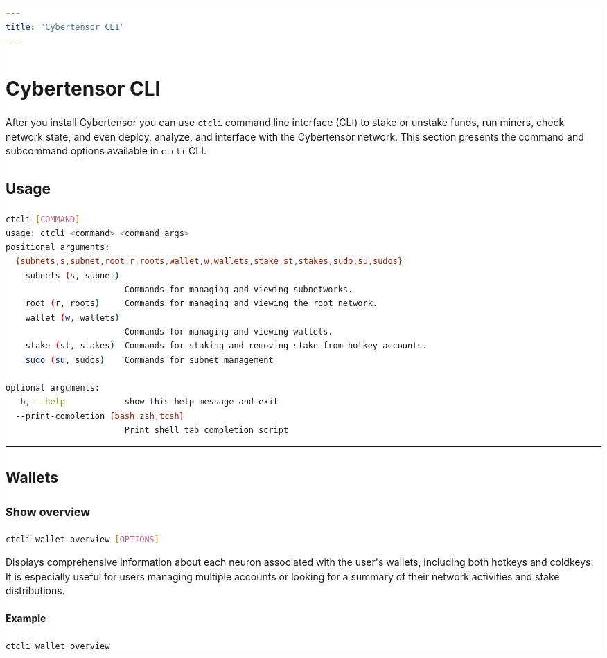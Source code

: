 ```yaml
---
title: "Cybertensor CLI"
---
```


# Cybertensor CLI

After you [install Cybertensor](/getting-started/installation.md) you can use `ctcli` command line interface (CLI) to stake or unstake funds, run miners, check network state, and even deploy, analyze, and interface with the Cybertensor network. This section presents the command and subcommand options available in `ctcli` CLI.

## Usage

```bash
ctcli [COMMAND]
usage: ctcli <command> <command args>
positional arguments:
  {subnets,s,subnet,root,r,roots,wallet,w,wallets,stake,st,stakes,sudo,su,sudos}
    subnets (s, subnet)
                        Commands for managing and viewing subnetworks.
    root (r, roots)     Commands for managing and viewing the root network.
    wallet (w, wallets)
                        Commands for managing and viewing wallets.
    stake (st, stakes)  Commands for staking and removing stake from hotkey accounts.
    sudo (su, sudos)    Commands for subnet management

optional arguments:
  -h, --help            show this help message and exit
  --print-completion {bash,zsh,tcsh}
                        Print shell tab completion script
```
---

## Wallets 

### Show overview

```bash
ctcli wallet overview [OPTIONS]
```

Displays comprehensive information about each neuron associated with the user's wallets, including both hotkeys and coldkeys. It is especially useful for users managing multiple accounts or looking for a summary of their network activities and stake distributions.

#### Example

```bash
ctcli wallet overview
```
